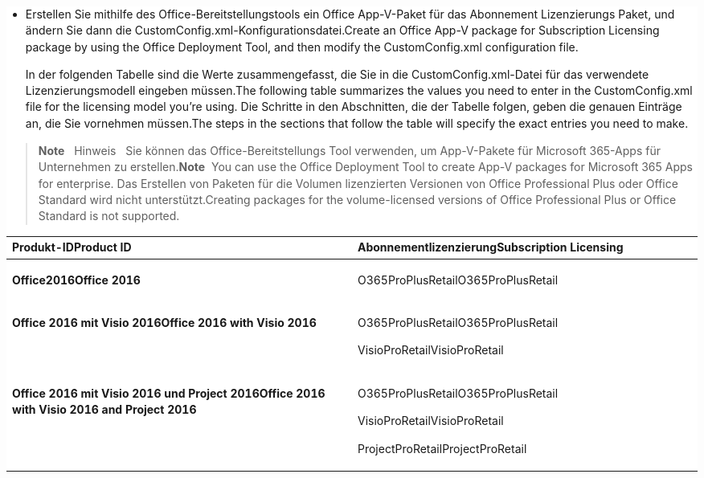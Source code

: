 -   <span data-ttu-id="51ba7-247">Erstellen Sie mithilfe des Office-Bereitstellungstools ein Office App-V-Paket für das Abonnement Lizenzierungs Paket, und ändern Sie dann die CustomConfig.xml-Konfigurationsdatei.</span><span class="sxs-lookup"><span data-stu-id="51ba7-247">Create an Office App-V package for Subscription Licensing package by using the Office Deployment Tool, and then modify the CustomConfig.xml configuration file.</span></span>

    <span data-ttu-id="51ba7-248">In der folgenden Tabelle sind die Werte zusammengefasst, die Sie in die CustomConfig.xml-Datei für das verwendete Lizenzierungsmodell eingeben müssen.</span><span class="sxs-lookup"><span data-stu-id="51ba7-248">The following table summarizes the values you need to enter in the CustomConfig.xml file for the licensing model you’re using.</span></span> <span data-ttu-id="51ba7-249">Die Schritte in den Abschnitten, die der Tabelle folgen, geben die genauen Einträge an, die Sie vornehmen müssen.</span><span class="sxs-lookup"><span data-stu-id="51ba7-249">The steps in the sections that follow the table will specify the exact entries you need to make.</span></span>

><span data-ttu-id="51ba7-250">**Note** &nbsp; Hinweis &nbsp; Sie können das Office-Bereitstellungs Tool verwenden, um App-V-Pakete für Microsoft 365-Apps für Unternehmen zu erstellen.</span><span class="sxs-lookup"><span data-stu-id="51ba7-250">**Note**&nbsp;&nbsp;You can use the Office Deployment Tool to create App-V packages for Microsoft 365 Apps for enterprise.</span></span> <span data-ttu-id="51ba7-251">Das Erstellen von Paketen für die Volumen lizenzierten Versionen von Office Professional Plus oder Office Standard wird nicht unterstützt.</span><span class="sxs-lookup"><span data-stu-id="51ba7-251">Creating packages for the volume-licensed versions of Office Professional Plus or Office Standard is not supported.</span></span>

<table>
<colgroup>
<col width="33%" />
<col width="33%" />
</colgroup>
<thead>
<tr class="header">
<th align="left"><span data-ttu-id="51ba7-252">Produkt-ID</span><span class="sxs-lookup"><span data-stu-id="51ba7-252">Product ID</span></span></th>
<th align="left"><span data-ttu-id="51ba7-253">Abonnementlizenzierung</span><span class="sxs-lookup"><span data-stu-id="51ba7-253">Subscription Licensing</span></span></th>
</tr>
</thead>
<tbody>
<tr class="odd">
<td align="left"><p><strong><span data-ttu-id="51ba7-254">Office2016</span><span class="sxs-lookup"><span data-stu-id="51ba7-254">Office 2016</span></span></strong></p></td>
<td align="left"><p><span data-ttu-id="51ba7-255">O365ProPlusRetail</span><span class="sxs-lookup"><span data-stu-id="51ba7-255">O365ProPlusRetail</span></span></p></td>
</tr>
<tr class="even">
<td align="left"><p><strong><span data-ttu-id="51ba7-256">Office 2016 mit Visio 2016</span><span class="sxs-lookup"><span data-stu-id="51ba7-256">Office 2016 with Visio 2016</span></span></strong></p></td>
<td align="left"><p><span data-ttu-id="51ba7-257">O365ProPlusRetail</span><span class="sxs-lookup"><span data-stu-id="51ba7-257">O365ProPlusRetail</span></span></p>
<p><span data-ttu-id="51ba7-258">VisioProRetail</span><span class="sxs-lookup"><span data-stu-id="51ba7-258">VisioProRetail</span></span></p></td>
</tr>
<tr class="odd">
<td align="left"><p><strong><span data-ttu-id="51ba7-259">Office 2016 mit Visio 2016 und Project 2016</span><span class="sxs-lookup"><span data-stu-id="51ba7-259">Office 2016 with Visio 2016 and Project 2016</span></span></strong></p></td>
<td align="left"><p><span data-ttu-id="51ba7-260">O365ProPlusRetail</span><span class="sxs-lookup"><span data-stu-id="51ba7-260">O365ProPlusRetail</span></span></p>
<p><span data-ttu-id="51ba7-261">VisioProRetail</span><span class="sxs-lookup"><span data-stu-id="51ba7-261">VisioProRetail</span></span></p>
<p><span data-ttu-id="51ba7-262">ProjectProRetail</span><span class="sxs-lookup"><span data-stu-id="51ba7-262">ProjectProRetail</span></span></p></td>
</tr>
</tbody>
</table>